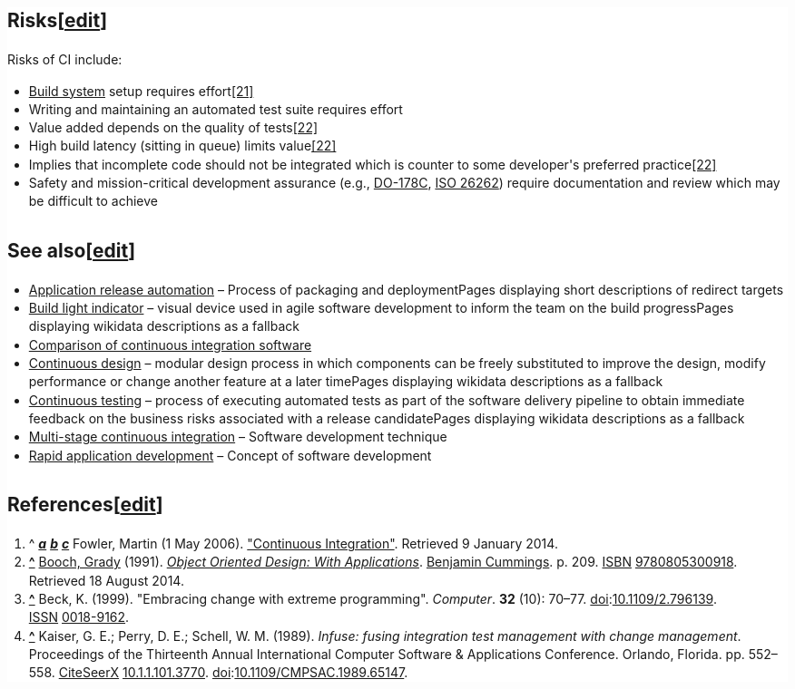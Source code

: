 
Risks[[edit](/w/index.php?title=Continuous_integration&action=edit&section=21 "Edit section: Risks")]
-----------------------------------------------------------------------------------------------------


Risks of CI include:



* [Build system](/wiki/Build_system "Build system") setup requires effort[[21]](#cite_note-21)
* Writing and maintaining an automated test suite requires effort
* Value added depends on the quality of tests[[22]](#cite_note-:1-22)
* High build latency (sitting in queue) limits value[[22]](#cite_note-:1-22)
* Implies that incomplete code should not be integrated which is counter to some developer's preferred practice[[22]](#cite_note-:1-22)
* Safety and mission-critical development assurance (e.g., [DO-178C](/wiki/DO-178C "DO-178C"), [ISO 26262](/wiki/ISO_26262 "ISO 26262")) require documentation and review which may be difficult to achieve


See also[[edit](/w/index.php?title=Continuous_integration&action=edit&section=22 "Edit section: See also")]
-----------------------------------------------------------------------------------------------------------


* [Application release automation](/wiki/Application_release_automation "Application release automation") – Process of packaging and deploymentPages displaying short descriptions of redirect targets
* [Build light indicator](/wiki/Build_light_indicator "Build light indicator") – visual device used in agile software development to inform the team on the build progressPages displaying wikidata descriptions as a fallback
* [Comparison of continuous integration software](/wiki/Comparison_of_continuous_integration_software "Comparison of continuous integration software")
* [Continuous design](/wiki/Continuous_design "Continuous design") – modular design process in which components can be freely substituted to improve the design, modify performance or change another feature at a later timePages displaying wikidata descriptions as a fallback
* [Continuous testing](/wiki/Continuous_testing "Continuous testing") – process of executing automated tests as part of the software delivery pipeline to obtain immediate feedback on the business risks associated with a release candidatePages displaying wikidata descriptions as a fallback
* [Multi-stage continuous integration](/wiki/Multi-stage_continuous_integration "Multi-stage continuous integration") – Software development technique
* [Rapid application development](/wiki/Rapid_application_development "Rapid application development") – Concept of software development


References[[edit](/w/index.php?title=Continuous_integration&action=edit&section=23 "Edit section: References")]
---------------------------------------------------------------------------------------------------------------



1. ^ [***a***](#cite_ref-martinfowler_1-0) [***b***](#cite_ref-martinfowler_1-1) [***c***](#cite_ref-martinfowler_1-2) Fowler, Martin (1 May 2006). ["Continuous Integration"](http://martinfowler.com/articles/continuousIntegration.html). Retrieved 9 January 2014.
2. **[^](#cite_ref-2)** [Booch, Grady](/wiki/Grady_Booch "Grady Booch") (1991). [*Object Oriented Design: With Applications*](https://books.google.com/books?id=w5VQAAAAMAAJ&q=continuous+integration+inauthor:grady+inauthor:booch). [Benjamin Cummings](/wiki/Benjamin_Cummings "Benjamin Cummings"). p. 209. [ISBN](/wiki/ISBN_(identifier) "ISBN (identifier)") [9780805300918](/wiki/Special:BookSources/9780805300918 "Special:BookSources/9780805300918"). Retrieved 18 August 2014.
3. **[^](#cite_ref-3)** Beck, K. (1999). "Embracing change with extreme programming". *Computer*. **32** (10): 70–77. [doi](/wiki/Doi_(identifier) "Doi (identifier)"):[10.1109/2.796139](https://doi.org/10.1109%2F2.796139). [ISSN](/wiki/ISSN_(identifier) "ISSN (identifier)") [0018-9162](https://www.worldcat.org/issn/0018-9162).
4. **[^](#cite_ref-4)** Kaiser, G. E.; Perry, D. E.; Schell, W. M. (1989). *Infuse: fusing integration test management with change management*. Proceedings of the Thirteenth Annual International Computer Software & Applications Conference. Orlando, Florida. pp. 552–558. [CiteSeerX](/wiki/CiteSeerX_(identifier) "CiteSeerX (identifier)") [10.1.1.101.3770](https://citeseerx.ist.psu.edu/viewdoc/summary?doi=10.1.1.101.3770). [doi](/wiki/Doi_(identifier) "Doi (identifier)"):[10.1109/CMPSAC.1989.65147](https://doi.org/10.1109%2FCMPSAC.1989.65147).